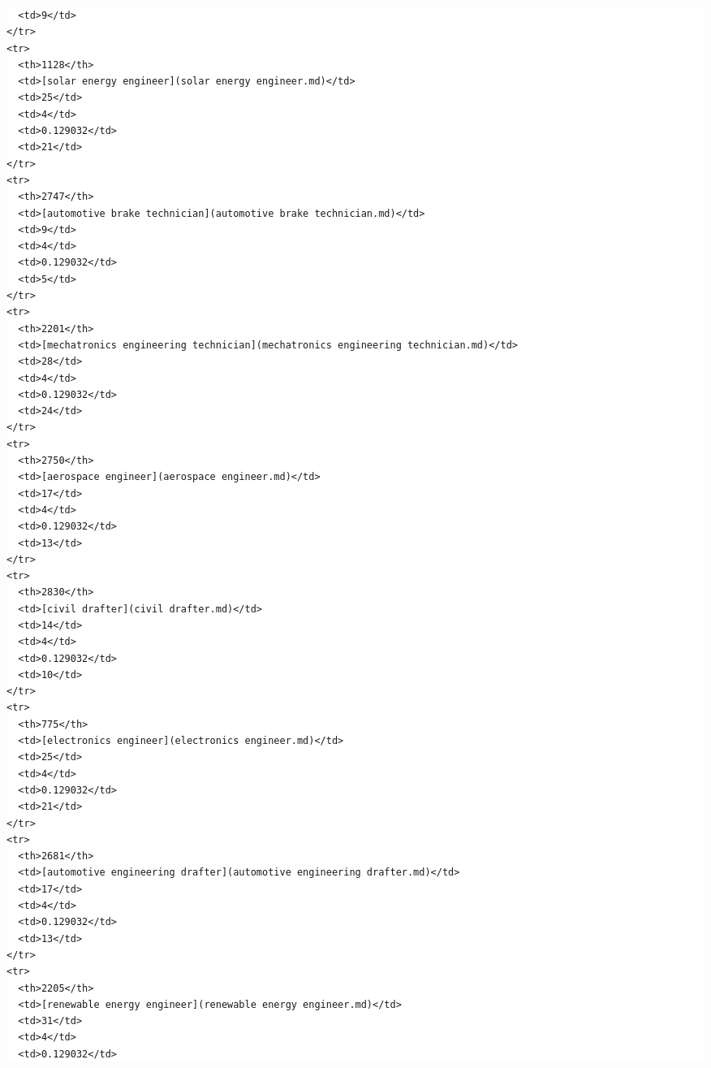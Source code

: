       <td>9</td>
    </tr>
    <tr>
      <th>1128</th>
      <td>[solar energy engineer](solar energy engineer.md)</td>
      <td>25</td>
      <td>4</td>
      <td>0.129032</td>
      <td>21</td>
    </tr>
    <tr>
      <th>2747</th>
      <td>[automotive brake technician](automotive brake technician.md)</td>
      <td>9</td>
      <td>4</td>
      <td>0.129032</td>
      <td>5</td>
    </tr>
    <tr>
      <th>2201</th>
      <td>[mechatronics engineering technician](mechatronics engineering technician.md)</td>
      <td>28</td>
      <td>4</td>
      <td>0.129032</td>
      <td>24</td>
    </tr>
    <tr>
      <th>2750</th>
      <td>[aerospace engineer](aerospace engineer.md)</td>
      <td>17</td>
      <td>4</td>
      <td>0.129032</td>
      <td>13</td>
    </tr>
    <tr>
      <th>2830</th>
      <td>[civil drafter](civil drafter.md)</td>
      <td>14</td>
      <td>4</td>
      <td>0.129032</td>
      <td>10</td>
    </tr>
    <tr>
      <th>775</th>
      <td>[electronics engineer](electronics engineer.md)</td>
      <td>25</td>
      <td>4</td>
      <td>0.129032</td>
      <td>21</td>
    </tr>
    <tr>
      <th>2681</th>
      <td>[automotive engineering drafter](automotive engineering drafter.md)</td>
      <td>17</td>
      <td>4</td>
      <td>0.129032</td>
      <td>13</td>
    </tr>
    <tr>
      <th>2205</th>
      <td>[renewable energy engineer](renewable energy engineer.md)</td>
      <td>31</td>
      <td>4</td>
      <td>0.129032</td>